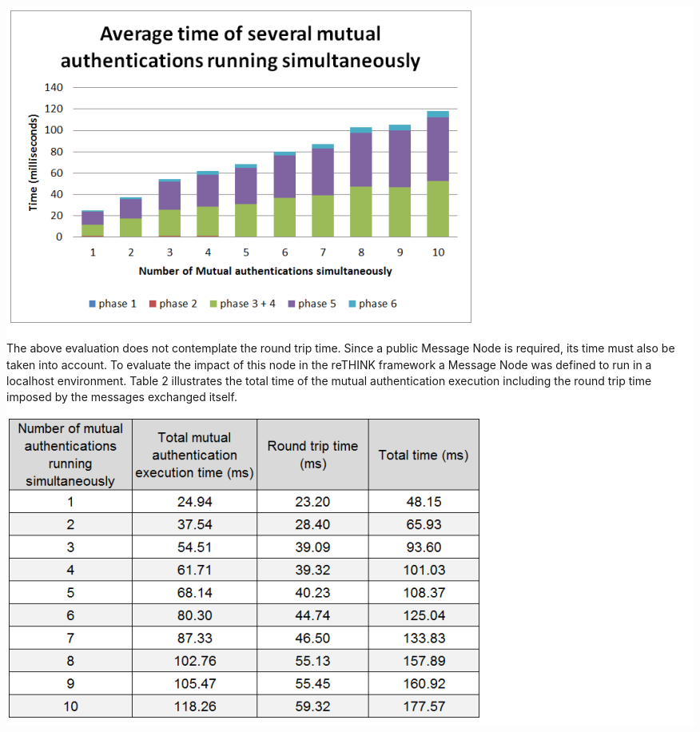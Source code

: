![Figure 3 – Search times using hashtables](./Eval-images/IdM_Fig3.png)

The above evaluation does not contemplate the round trip time. Since a public Message Node is
required, its time must also be taken into account. To evaluate the impact of this node in the reTHINK
framework a Message Node was defined to run in a localhost environment. Table 2 illustrates the
total time of the mutual authentication execution including the round trip time imposed by the messages
exchanged itself.

![Table 2 - Time of the mutual authentication several times an its round trip time](./Eval-images/IdM_Tab2.png)

